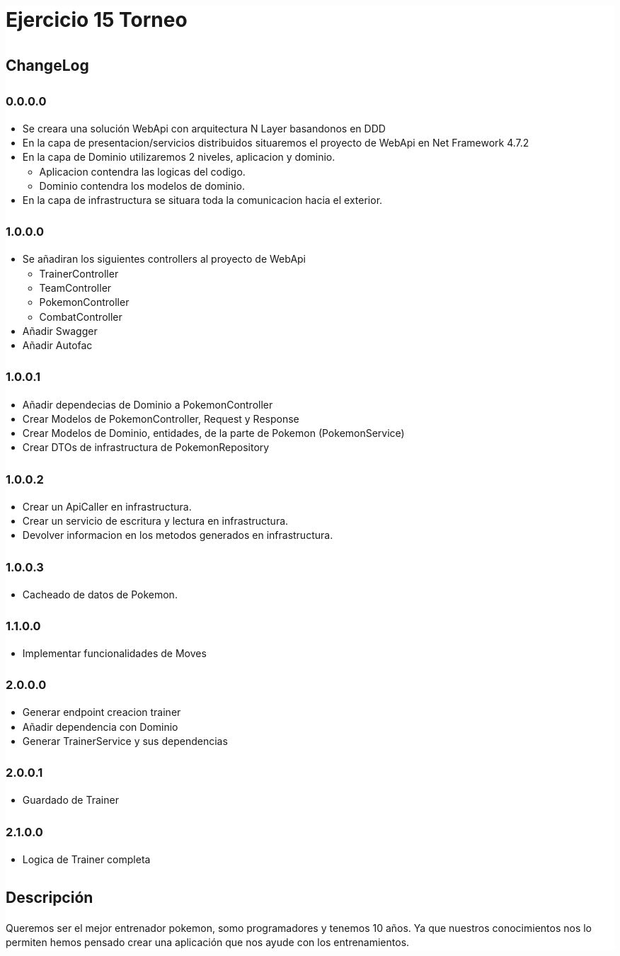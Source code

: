 # Ejercicio 15 Torneo

## ChangeLog
### 0.0.0.0
- Se creara una solución WebApi con arquitectura N Layer basandonos en DDD
- En la capa de presentacion/servicios distribuidos situaremos el proyecto de WebApi en Net Framework 4.7.2
- En la capa de Dominio utilizaremos 2 niveles, aplicacion y dominio.
    - Aplicacion contendra las logicas del codigo.
    - Dominio contendra los modelos de dominio.
- En la capa de infrastructura se situara toda la comunicacion hacia el exterior.
### 1.0.0.0
- Se añadiran los siguientes controllers al proyecto de WebApi
    - TrainerController
    - TeamController
    - PokemonController
    - CombatController
- Añadir Swagger
- Añadir Autofac
### 1.0.0.1
- Añadir dependecias de Dominio a PokemonController
- Crear Modelos de PokemonController, Request y Response
- Crear Modelos de Dominio, entidades, de la parte de Pokemon (PokemonService)
- Crear DTOs de infrastructura de PokemonRepository
### 1.0.0.2
- Crear un ApiCaller en infrastructura.
- Crear un servicio de escritura y lectura en infrastructura.
- Devolver informacion en los metodos generados en infrastructura.
### 1.0.0.3
- Cacheado de datos de Pokemon.
### 1.1.0.0
- Implementar funcionalidades de Moves
### 2.0.0.0
- Generar endpoint creacion trainer
- Añadir dependencia con Dominio
- Generar TrainerService y sus dependencias
### 2.0.0.1
- Guardado de Trainer
### 2.1.0.0
- Logica de Trainer completa
## Descripción
Queremos ser el mejor entrenador pokemon, somo programadores y tenemos 10 años. Ya que nuestros conocimientos nos lo permiten hemos pensado crear una aplicación que nos ayude con los entrenamientos. 
